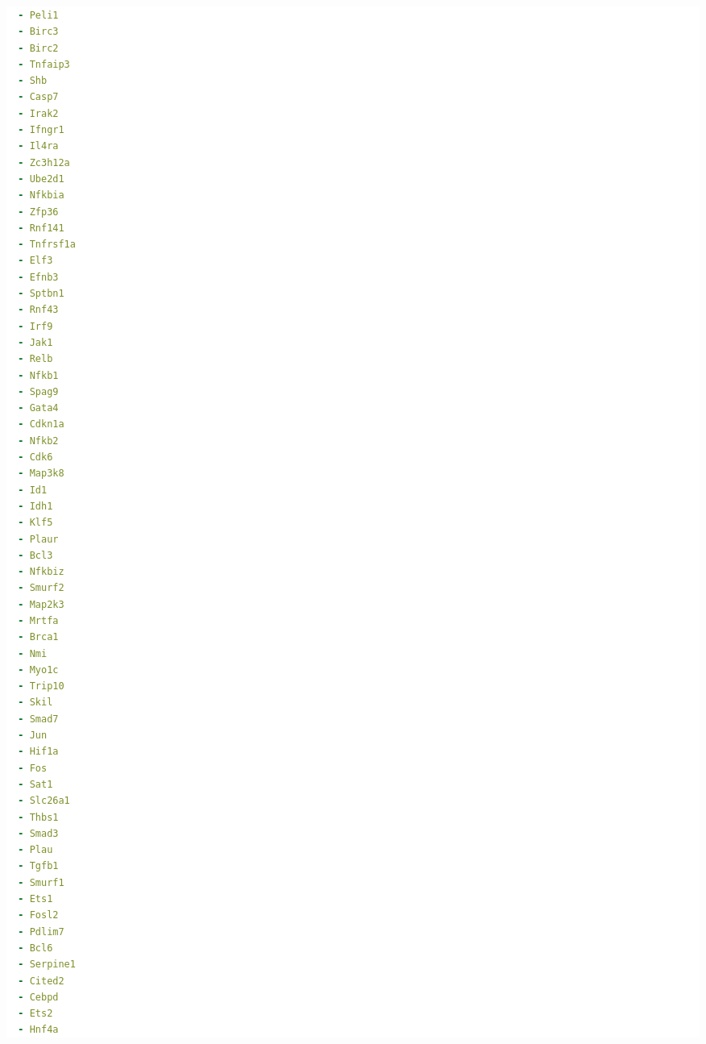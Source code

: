 ```yaml
  - Peli1
  - Birc3
  - Birc2
  - Tnfaip3
  - Shb
  - Casp7
  - Irak2
  - Ifngr1
  - Il4ra
  - Zc3h12a
  - Ube2d1
  - Nfkbia
  - Zfp36
  - Rnf141
  - Tnfrsf1a
  - Elf3
  - Efnb3
  - Sptbn1
  - Rnf43
  - Irf9
  - Jak1
  - Relb
  - Nfkb1
  - Spag9
  - Gata4
  - Cdkn1a
  - Nfkb2
  - Cdk6
  - Map3k8
  - Id1
  - Idh1
  - Klf5
  - Plaur
  - Bcl3
  - Nfkbiz
  - Smurf2
  - Map2k3
  - Mrtfa
  - Brca1
  - Nmi
  - Myo1c
  - Trip10
  - Skil
  - Smad7
  - Jun
  - Hif1a
  - Fos
  - Sat1
  - Slc26a1
  - Thbs1
  - Smad3
  - Plau
  - Tgfb1
  - Smurf1
  - Ets1
  - Fosl2
  - Pdlim7
  - Bcl6
  - Serpine1
  - Cited2
  - Cebpd
  - Ets2
  - Hnf4a
```